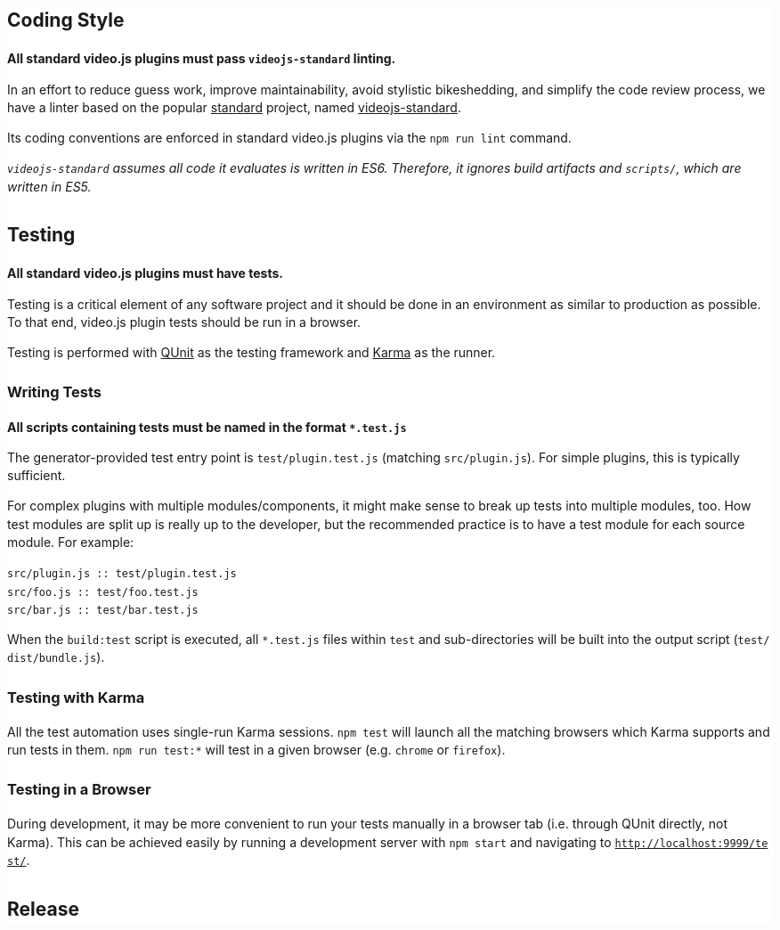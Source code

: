## Coding Style

__All standard video.js plugins must pass `videojs-standard` linting.__

In an effort to reduce guess work, improve maintainability, avoid stylistic bikeshedding, and simplify the code review process, we have a linter based on the popular [standard](https://www.npmjs.com/package/standard) project, named [videojs-standard](https://www.npmjs.com/package/videojs-standard).

Its coding conventions are enforced in standard video.js plugins via the `npm run lint` command.

_`videojs-standard` assumes all code it evaluates is written in ES6. Therefore, it ignores build artifacts and `scripts/`, which are written in ES5._

## Testing

__All standard video.js plugins must have tests.__

Testing is a critical element of any software project and it should be done in an environment as similar to production as possible. To that end, video.js plugin tests should be run in a browser.

Testing is performed with [QUnit](https://qunitjs.com/) as the testing framework and [Karma](https://karma-runner.github.io/) as the runner.

### Writing Tests

__All scripts containing tests must be named in the format `*.test.js`__

The generator-provided test entry point is `test/plugin.test.js` (matching `src/plugin.js`). For simple plugins, this is typically sufficient.

For complex plugins with multiple modules/components, it might make sense to break up tests into multiple modules, too. How test modules are split up is really up to the developer, but the recommended practice is to have a test module for each source module. For example:

```
src/plugin.js :: test/plugin.test.js
src/foo.js :: test/foo.test.js
src/bar.js :: test/bar.test.js
```

When the `build:test` script is executed, all `*.test.js` files within `test` and sub-directories will be built into the output script (`test/dist/bundle.js`).

### Testing with Karma

All the test automation uses single-run Karma sessions. `npm test` will launch all the matching browsers which Karma supports and run tests in them. `npm run test:*` will test in a given browser (e.g. `chrome` or `firefox`).

### Testing in a Browser

During development, it may be more convenient to run your tests manually in a browser tab (i.e. through QUnit directly, not Karma). This can be achieved easily by running a development server with `npm start` and navigating to [`http://localhost:9999/test/`](http://localhost:9999/test/).

## Release
